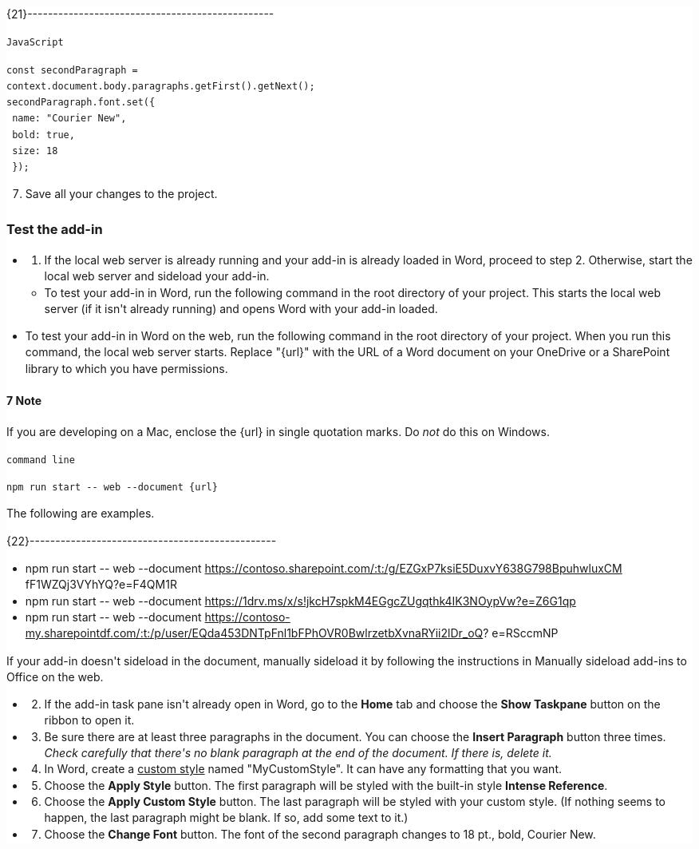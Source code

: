 {21}------------------------------------------------

```
JavaScript
```

```
const secondParagraph =
context.document.body.paragraphs.getFirst().getNext();
secondParagraph.font.set({
 name: "Courier New",
 bold: true,
 size: 18
 });
```
7. Save all your changes to the project.

### **Test the add-in**

- 1. If the local web server is already running and your add-in is already loaded in Word, proceed to step 2. Otherwise, start the local web server and sideload your add-in.
	- To test your add-in in Word, run the following command in the root directory of your project. This starts the local web server (if it isn't already running) and opens Word with your add-in loaded.

- To test your add-in in Word on the web, run the following command in the root directory of your project. When you run this command, the local web server starts. Replace "{url}" with the URL of a Word document on your OneDrive or a SharePoint library to which you have permissions.
#### 7 **Note**

If you are developing on a Mac, enclose the {url} in single quotation marks. Do *not* do this on Windows.

```
command line
```

```
npm run start -- web --document {url}
```
The following are examples.

{22}------------------------------------------------

- npm run start -- web --document https://contoso.sharepoint.com/:t:/g/EZGxP7ksiE5DuxvY638G798BpuhwluxCM fF1WZQj3VYhYQ?e=F4QM1R
- npm run start -- web --document https://1drv.ms/x/s!jkcH7spkM4EGgcZUgqthk4IK3NOypVw?e=Z6G1qp
- npm run start -- web --document https://contoso-my.sharepointdf.com/:t:/p/user/EQda453DNTpFnl1bFPhOVR0BwlrzetbXvnaRYii2lDr_oQ? e=RSccmNP

If your add-in doesn't sideload in the document, manually sideload it by following the instructions in Manually sideload add-ins to Office on the web.

- 2. If the add-in task pane isn't already open in Word, go to the **Home** tab and choose the **Show Taskpane** button on the ribbon to open it.
- 3. Be sure there are at least three paragraphs in the document. You can choose the **Insert Paragraph** button three times. *Check carefully that there's no blank paragraph at the end of the document. If there is, delete it.*
- 4. In Word, create a [custom style](https://support.microsoft.com/office/d38d6e47-f6fc-48eb-a607-1eb120dec563) named "MyCustomStyle". It can have any formatting that you want.
- 5. Choose the **Apply Style** button. The first paragraph will be styled with the built-in style **Intense Reference**.
- 6. Choose the **Apply Custom Style** button. The last paragraph will be styled with your custom style. (If nothing seems to happen, the last paragraph might be blank. If so, add some text to it.)
- 7. Choose the **Change Font** button. The font of the second paragraph changes to 18 pt., bold, Courier New.
